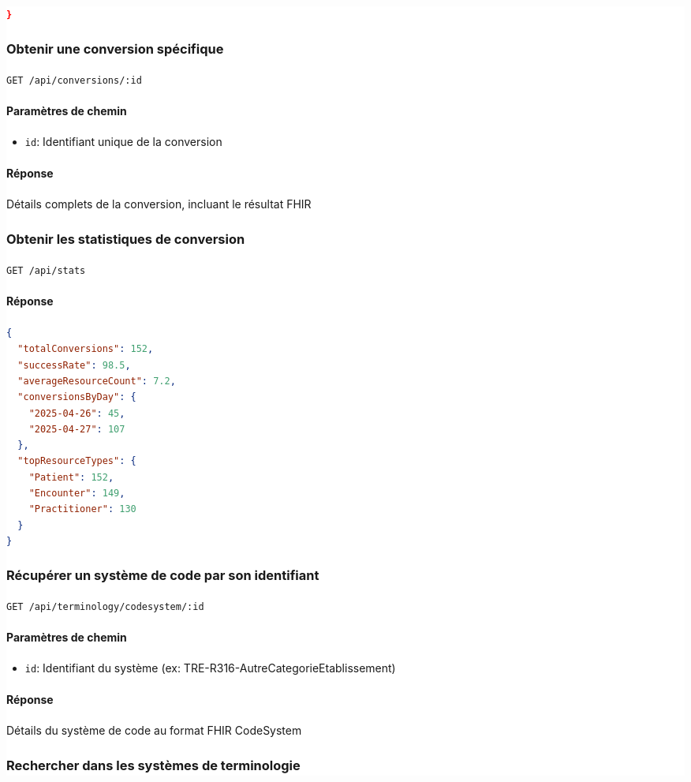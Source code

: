 ```json
}
```

### Obtenir une conversion spécifique

```
GET /api/conversions/:id
```

#### Paramètres de chemin
- `id`: Identifiant unique de la conversion

#### Réponse
Détails complets de la conversion, incluant le résultat FHIR

### Obtenir les statistiques de conversion

```
GET /api/stats
```

#### Réponse

```json
{
  "totalConversions": 152,
  "successRate": 98.5,
  "averageResourceCount": 7.2,
  "conversionsByDay": {
    "2025-04-26": 45,
    "2025-04-27": 107
  },
  "topResourceTypes": {
    "Patient": 152,
    "Encounter": 149,
    "Practitioner": 130
  }
}
```

### Récupérer un système de code par son identifiant

```
GET /api/terminology/codesystem/:id
```

#### Paramètres de chemin
- `id`: Identifiant du système (ex: TRE-R316-AutreCategorieEtablissement)

#### Réponse
Détails du système de code au format FHIR CodeSystem

### Rechercher dans les systèmes de terminologie
